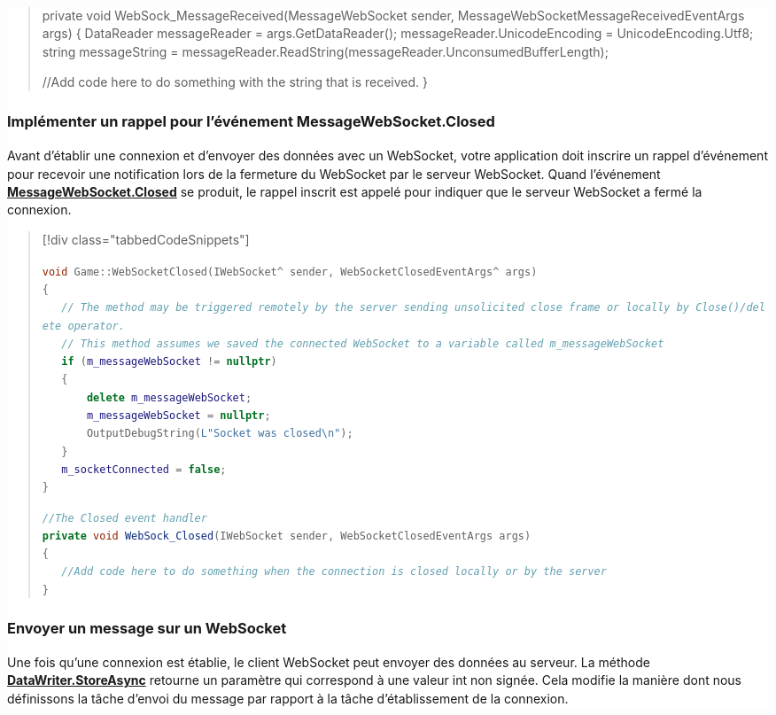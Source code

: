 >private void WebSock_MessageReceived(MessageWebSocket sender, MessageWebSocketMessageReceivedEventArgs args)
>{
>    DataReader messageReader = args.GetDataReader();
>    messageReader.UnicodeEncoding = UnicodeEncoding.Utf8;
>    string messageString = messageReader.ReadString(messageReader.UnconsumedBufferLength);
>
>    //Add code here to do something with the string that is received.
>}
>```

###  <a name="implement-a-callback-for-the-messagewebsocketclosed-event"></a>Implémenter un rappel pour l’événement MessageWebSocket.Closed

Avant d’établir une connexion et d’envoyer des données avec un WebSocket, votre application doit inscrire un rappel d’événement pour recevoir une notification lors de la fermeture du WebSocket par le serveur WebSocket. Quand l’événement [**MessageWebSocket.Closed**](https://msdn.microsoft.com/library/windows/apps/hh701364) se produit, le rappel inscrit est appelé pour indiquer que le serveur WebSocket a fermé la connexion.

> [!div class="tabbedCodeSnippets"]
>```cpp
>void Game::WebSocketClosed(IWebSocket^ sender, WebSocketClosedEventArgs^ args)
>{
>    // The method may be triggered remotely by the server sending unsolicited close frame or locally by Close()/delete operator.
>    // This method assumes we saved the connected WebSocket to a variable called m_messageWebSocket
>    if (m_messageWebSocket != nullptr)
>    {
>        delete m_messageWebSocket;
>        m_messageWebSocket = nullptr;
>        OutputDebugString(L"Socket was closed\n");
>    }
>    m_socketConnected = false;
> }
>```
>```csharp
>//The Closed event handler
>private void WebSock_Closed(IWebSocket sender, WebSocketClosedEventArgs args)
>{
>    //Add code here to do something when the connection is closed locally or by the server
>}
>```

###  <a name="send-a-message-on-a-websocket"></a>Envoyer un message sur un WebSocket

Une fois qu’une connexion est établie, le client WebSocket peut envoyer des données au serveur. La méthode [**DataWriter.StoreAsync**](https://msdn.microsoft.com/library/windows/apps/br208171) retourne un paramètre qui correspond à une valeur int non signée. Cela modifie la manière dont nous définissons la tâche d’envoi du message par rapport à la tâche d’établissement de la connexion.
